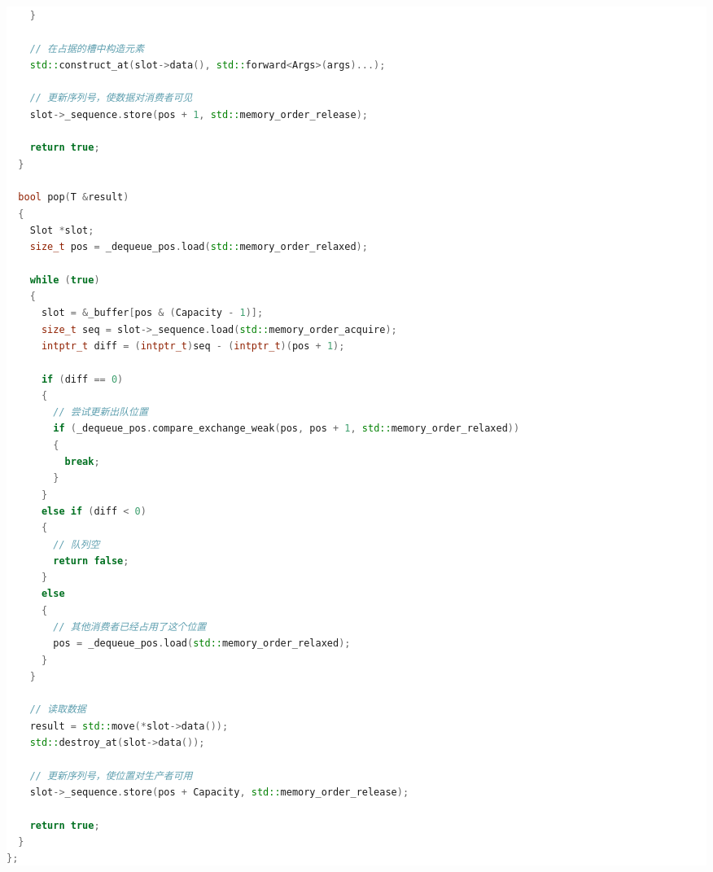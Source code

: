 ```cpp
    }

    // 在占据的槽中构造元素
    std::construct_at(slot->data(), std::forward<Args>(args)...);

    // 更新序列号，使数据对消费者可见
    slot->_sequence.store(pos + 1, std::memory_order_release);

    return true;
  }

  bool pop(T &result)
  {
    Slot *slot;
    size_t pos = _dequeue_pos.load(std::memory_order_relaxed);

    while (true)
    {
      slot = &_buffer[pos & (Capacity - 1)];
      size_t seq = slot->_sequence.load(std::memory_order_acquire);
      intptr_t diff = (intptr_t)seq - (intptr_t)(pos + 1);

      if (diff == 0)
      {
        // 尝试更新出队位置
        if (_dequeue_pos.compare_exchange_weak(pos, pos + 1, std::memory_order_relaxed))
        {
          break;
        }
      }
      else if (diff < 0)
      {
        // 队列空
        return false;
      }
      else
      {
        // 其他消费者已经占用了这个位置
        pos = _dequeue_pos.load(std::memory_order_relaxed);
      }
    }

    // 读取数据
    result = std::move(*slot->data());
    std::destroy_at(slot->data());

    // 更新序列号，使位置对生产者可用
    slot->_sequence.store(pos + Capacity, std::memory_order_release);

    return true;
  }
};
```
